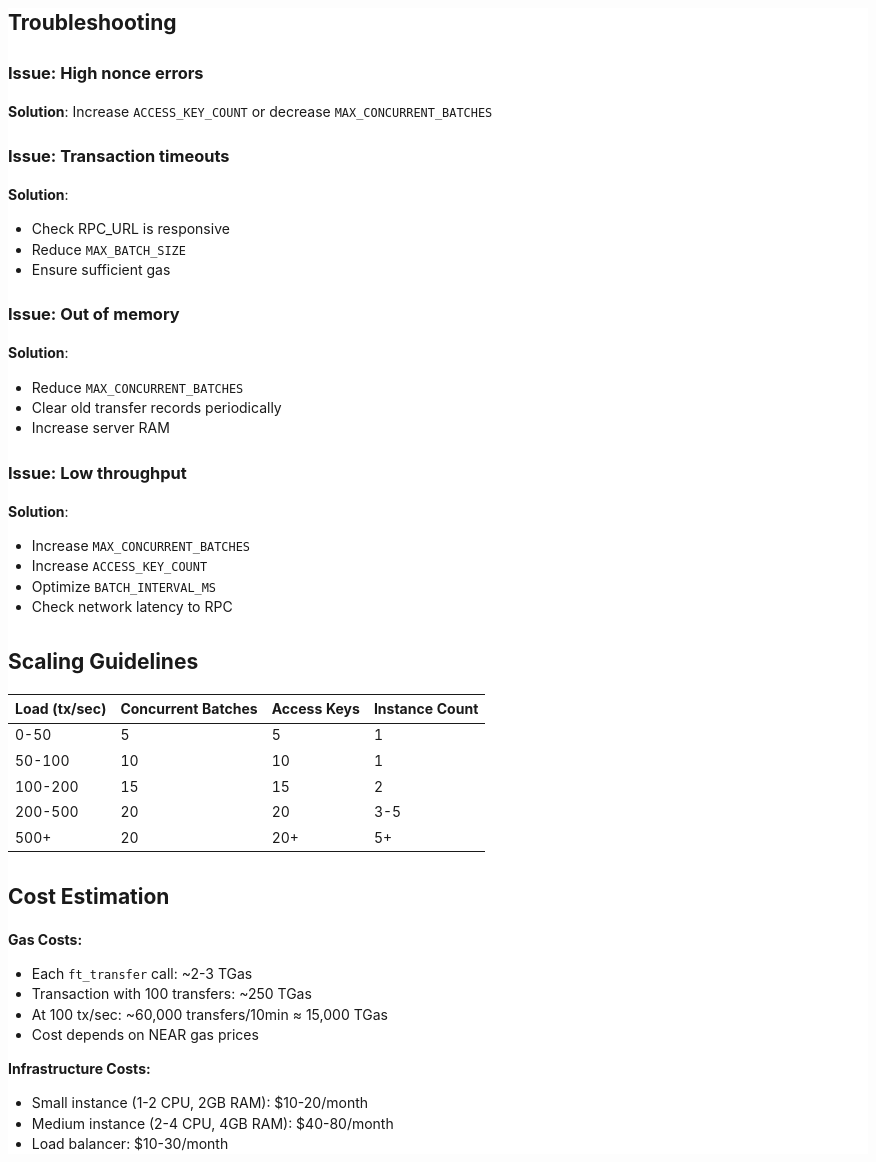 ## Troubleshooting

### Issue: High nonce errors

**Solution**: Increase `ACCESS_KEY_COUNT` or decrease `MAX_CONCURRENT_BATCHES`

### Issue: Transaction timeouts

**Solution**:
- Check RPC_URL is responsive
- Reduce `MAX_BATCH_SIZE`
- Ensure sufficient gas

### Issue: Out of memory

**Solution**:
- Reduce `MAX_CONCURRENT_BATCHES`
- Clear old transfer records periodically
- Increase server RAM

### Issue: Low throughput

**Solution**:
- Increase `MAX_CONCURRENT_BATCHES`
- Increase `ACCESS_KEY_COUNT`
- Optimize `BATCH_INTERVAL_MS`
- Check network latency to RPC

## Scaling Guidelines

| Load (tx/sec) | Concurrent Batches | Access Keys | Instance Count |
|---------------|-------------------|-------------|----------------|
| 0-50          | 5                 | 5           | 1              |
| 50-100        | 10                | 10          | 1              |
| 100-200       | 15                | 15          | 2              |
| 200-500       | 20                | 20          | 3-5            |
| 500+          | 20                | 20+         | 5+             |

## Cost Estimation

**Gas Costs:**
- Each `ft_transfer` call: ~2-3 TGas
- Transaction with 100 transfers: ~250 TGas
- At 100 tx/sec: ~60,000 transfers/10min ≈ 15,000 TGas
- Cost depends on NEAR gas prices

**Infrastructure Costs:**
- Small instance (1-2 CPU, 2GB RAM): $10-20/month
- Medium instance (2-4 CPU, 4GB RAM): $40-80/month
- Load balancer: $10-30/month
